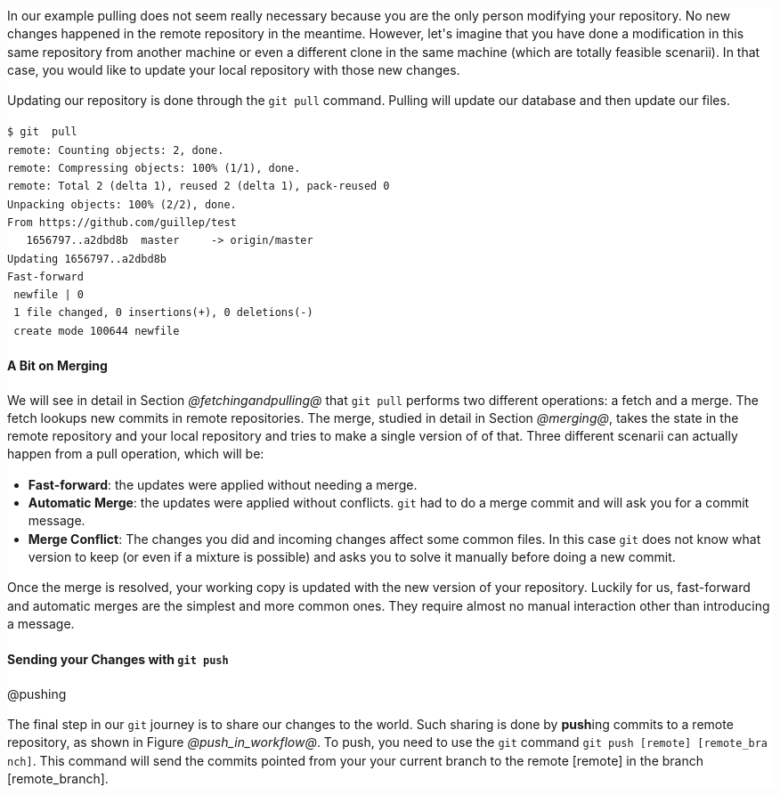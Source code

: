 In our example pulling does not seem really necessary because you are the only person modifying your repository.
No new changes happened in the remote repository in the meantime.
However, let's imagine that you have done a modification in this same repository from another machine or even a different clone in the same machine \(which are totally feasible scenarii\).
In that case, you would like to update your local repository with those new changes.

Updating our repository is done through the `git pull` command.
Pulling will update our database and then update our files.

```language=bash
$ git  pull
remote: Counting objects: 2, done.
remote: Compressing objects: 100% (1/1), done.
remote: Total 2 (delta 1), reused 2 (delta 1), pack-reused 0
Unpacking objects: 100% (2/2), done.
From https://github.com/guillep/test
   1656797..a2dbd8b  master     -> origin/master
Updating 1656797..a2dbd8b
Fast-forward
 newfile | 0
 1 file changed, 0 insertions(+), 0 deletions(-)
 create mode 100644 newfile
```


#### A Bit on Merging


We will see in detail in Section *@fetchingandpulling@* that `git pull` performs two different operations: a fetch and a merge.
The fetch lookups new commits in remote repositories.
The merge, studied in detail in Section *@merging@*, takes the state in the remote repository and your local repository and tries to make a single version of of that. Three different scenarii can actually happen from a pull operation, which will be:
- **Fast-forward**: the updates were applied without needing a merge.
- **Automatic Merge**: the updates were applied without conflicts. `git` had to do a merge commit and will ask you for a commit message.
- **Merge Conflict**: The changes you did and incoming changes affect some common files. In this case `git` does not know what version to keep \(or even if a mixture is possible\) and asks you to solve it manually before doing a new commit.


Once the merge is resolved, your working copy is updated with the new version of your repository.
Luckily for us, fast-forward and automatic merges are the simplest and more common ones.
They require almost no manual interaction other than introducing a message.

#### Sending your Changes with `git push`

@pushing

The final step in our `git` journey is to share our changes to the world.
Such sharing is done by **push**ing commits to a remote repository, as shown in Figure *@push_in_workflow@*.
To push, you need to use the `git` command `git push [remote] [remote_branch]`.
This command will send the commits pointed from your your current branch to the remote \[remote\] in the branch \[remote\_branch\].
